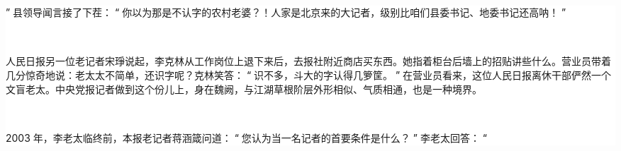    ”
  </span>
  <span class="s1">
   县领导闻言接了下茬：
  </span>
  <span class="s2">
   “
  </span>
  <span class="s1">
   你以为那是不认字的农村老婆？！人家是北京来的大记者，级别比咱们县委书记、地委书记还高呐！
  </span>
  <span class="s2">
   ”
  </span>
 </p>
 <p class="p1">
  <span class="s1">
  </span>
  <br/>
 </p>
 <p class="p2">
  <span class="s1">
   人民日报另一位老记者宋琤说起，李克林从工作岗位上退下来后，去报社附近商店买东西。她指着柜台后墙上的招贴讲些什么。营业员带着几分惊奇地说：老太太不简单，还识字呢？克林笑答：
  </span>
  <span class="s2">
   “
  </span>
  <span class="s1">
   识不多，斗大的字认得几箩筐。
  </span>
  <span class="s2">
   ”
  </span>
  <span class="s1">
   在营业员看来，这位人民日报离休干部俨然一个文盲老太。中央党报记者做到这个份儿上，身在魏阙，与江湖草根阶层外形相似、气质相通，也是一种境界。
  </span>
 </p>
 <p class="p1">
  <span class="s1">
  </span>
  <br/>
 </p>
 <p class="p2">
  <span class="s2">
   2003
  </span>
  <span class="s1">
   年，李老太临终前，本报老记者蒋涵箴问道：
  </span>
  <span class="s2">
   “
  </span>
  <span class="s1">
   您认为当一名记者的首要条件是什么？
  </span>
  <span class="s2">
   ”
  </span>
  <span class="s1">
   李老太回答：
  </span>
  <span class="s2">
   “
  </span>